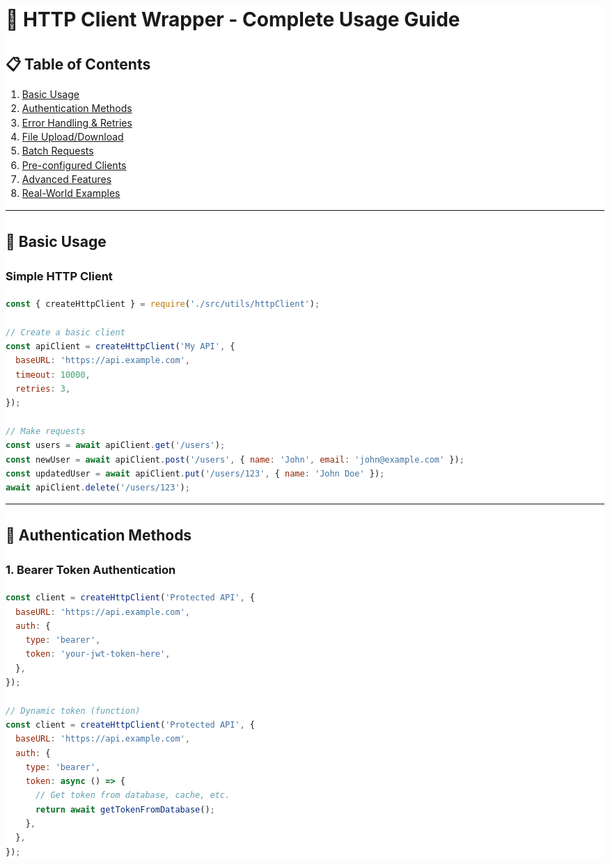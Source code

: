 # 🚀 HTTP Client Wrapper - Complete Usage Guide

## 📋 **Table of Contents**

1. [Basic Usage](#basic-usage)
2. [Authentication Methods](#authentication-methods)
3. [Error Handling & Retries](#error-handling--retries)
4. [File Upload/Download](#file-uploaddownload)
5. [Batch Requests](#batch-requests)
6. [Pre-configured Clients](#pre-configured-clients)
7. [Advanced Features](#advanced-features)
8. [Real-World Examples](#real-world-examples)

---

## 🔧 **Basic Usage**

### Simple HTTP Client

```javascript
const { createHttpClient } = require('./src/utils/httpClient');

// Create a basic client
const apiClient = createHttpClient('My API', {
  baseURL: 'https://api.example.com',
  timeout: 10000,
  retries: 3,
});

// Make requests
const users = await apiClient.get('/users');
const newUser = await apiClient.post('/users', { name: 'John', email: 'john@example.com' });
const updatedUser = await apiClient.put('/users/123', { name: 'John Doe' });
await apiClient.delete('/users/123');
```

---

## 🔐 **Authentication Methods**

### 1. Bearer Token Authentication

```javascript
const client = createHttpClient('Protected API', {
  baseURL: 'https://api.example.com',
  auth: {
    type: 'bearer',
    token: 'your-jwt-token-here',
  },
});

// Dynamic token (function)
const client = createHttpClient('Protected API', {
  baseURL: 'https://api.example.com',
  auth: {
    type: 'bearer',
    token: async () => {
      // Get token from database, cache, etc.
      return await getTokenFromDatabase();
    },
  },
});
```